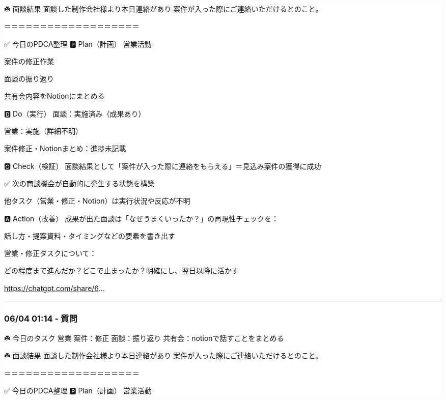 ☘️ 面談結果
面談した制作会社様より本日連絡があり
案件が入った際にご連絡いただけるとのこと。

＝＝＝＝＝＝＝＝＝＝＝＝＝＝＝＝＝＝＝

✅ 今日のPDCA整理
🅿️ Plan（計画）
営業活動

案件の修正作業

面談の振り返り

共有会内容をNotionにまとめる

🅳 Do（実行）
面談：実施済み（成果あり）

営業：実施（詳細不明）

案件修正・Notionまとめ：進捗未記載

🅲 Check（検証）
面談結果として「案件が入った際に連絡をもらえる」＝見込み案件の獲得に成功

✅ 次の商談機会が自動的に発生する状態を構築

他タスク（営業・修正・Notion）は実行状況や反応が不明

🅰️ Action（改善）
成果が出た面談は「なぜうまくいったか？」の再現性チェックを：

話し方・提案資料・タイミングなどの要素を書き出す

営業・修正タスクについて：

どの程度まで進んだか？どこで止まったか？明確にし、翌日以降に活かす

https://chatgpt.com/share/6...

---

### 06/04 01:14 - 質問

☘️ 今日のタスク
営業
案件：修正
面談：振り返り
共有会：notionで話すことをまとめる

☘️ 面談結果
面談した制作会社様より本日連絡があり
案件が入った際にご連絡いただけるとのこと。

＝＝＝＝＝＝＝＝＝＝＝＝＝＝＝＝＝＝＝

✅ 今日のPDCA整理
🅿️ Plan（計画）
営業活動
